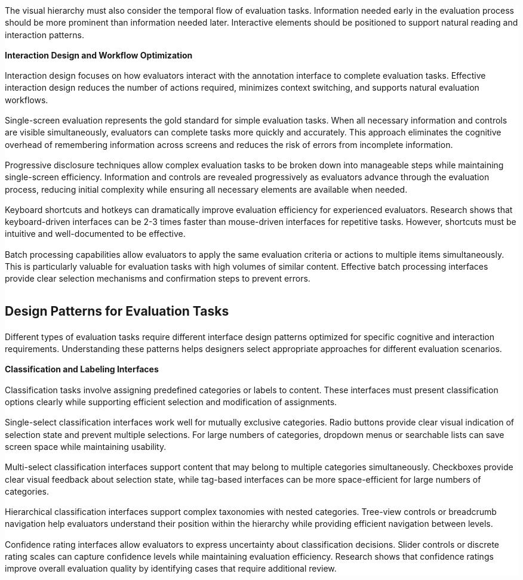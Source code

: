 The visual hierarchy must also consider the temporal flow of evaluation tasks. Information needed early in the evaluation process should be more prominent than information needed later. Interactive elements should be positioned to support natural reading and interaction patterns.

**Interaction Design and Workflow Optimization**

Interaction design focuses on how evaluators interact with the annotation interface to complete evaluation tasks. Effective interaction design reduces the number of actions required, minimizes context switching, and supports natural evaluation workflows.

Single-screen evaluation represents the gold standard for simple evaluation tasks. When all necessary information and controls are visible simultaneously, evaluators can complete tasks more quickly and accurately. This approach eliminates the cognitive overhead of remembering information across screens and reduces the risk of errors from incomplete information.

Progressive disclosure techniques allow complex evaluation tasks to be broken down into manageable steps while maintaining single-screen efficiency. Information and controls are revealed progressively as evaluators advance through the evaluation process, reducing initial complexity while ensuring all necessary elements are available when needed.

Keyboard shortcuts and hotkeys can dramatically improve evaluation efficiency for experienced evaluators. Research shows that keyboard-driven interfaces can be 2-3 times faster than mouse-driven interfaces for repetitive tasks. However, shortcuts must be intuitive and well-documented to be effective.

Batch processing capabilities allow evaluators to apply the same evaluation criteria or actions to multiple items simultaneously. This is particularly valuable for evaluation tasks with high volumes of similar content. Effective batch processing interfaces provide clear selection mechanisms and confirmation steps to prevent errors.

## Design Patterns for Evaluation Tasks

Different types of evaluation tasks require different interface design patterns optimized for specific cognitive and interaction requirements. Understanding these patterns helps designers select appropriate approaches for different evaluation scenarios.

**Classification and Labeling Interfaces**

Classification tasks involve assigning predefined categories or labels to content. These interfaces must present classification options clearly while supporting efficient selection and modification of assignments.

Single-select classification interfaces work well for mutually exclusive categories. Radio buttons provide clear visual indication of selection state and prevent multiple selections. For large numbers of categories, dropdown menus or searchable lists can save screen space while maintaining usability.

Multi-select classification interfaces support content that may belong to multiple categories simultaneously. Checkboxes provide clear visual feedback about selection state, while tag-based interfaces can be more space-efficient for large numbers of categories.

Hierarchical classification interfaces support complex taxonomies with nested categories. Tree-view controls or breadcrumb navigation help evaluators understand their position within the hierarchy while providing efficient navigation between levels.

Confidence rating interfaces allow evaluators to express uncertainty about classification decisions. Slider controls or discrete rating scales can capture confidence levels while maintaining evaluation efficiency. Research shows that confidence ratings improve overall evaluation quality by identifying cases that require additional review.

